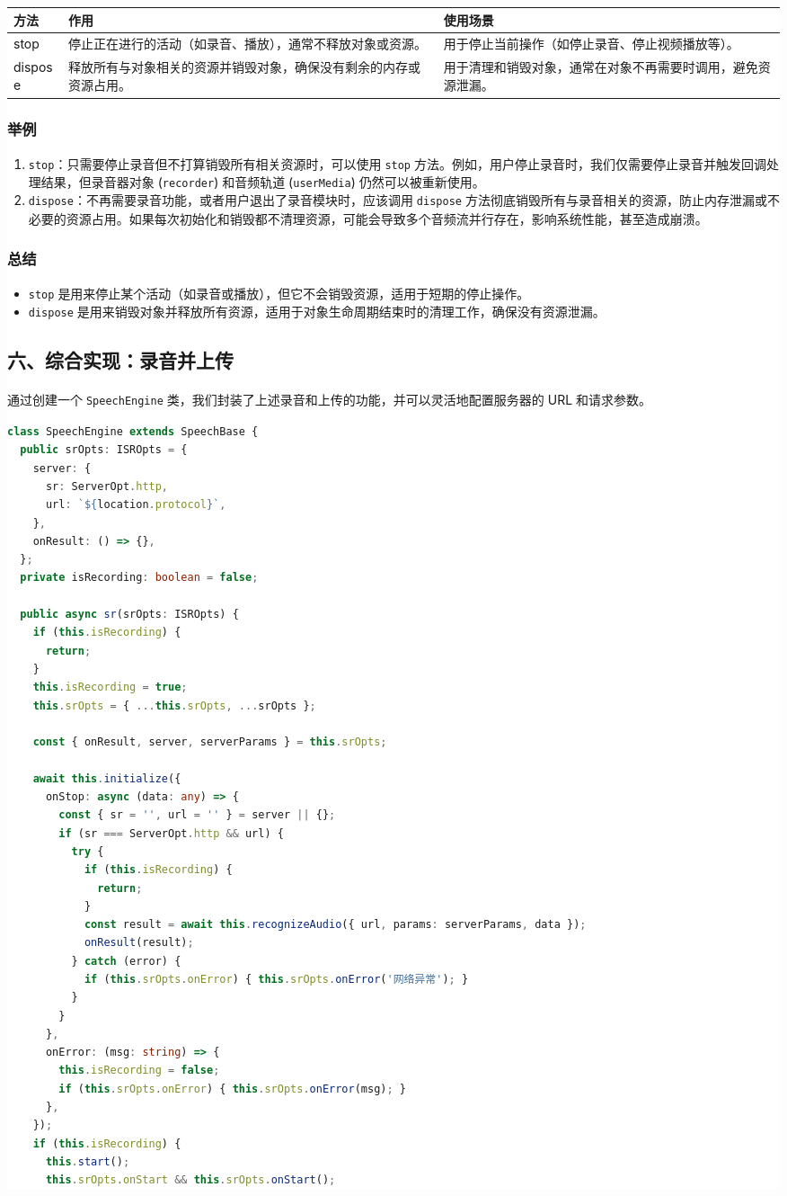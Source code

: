 |**方法**|**作用**|**使用场景**|
|:----|:----|:----|
|stop|停止正在进行的活动（如录音、播放），通常不释放对象或资源。|用于停止当前操作（如停止录音、停止视频播放等）。|
|dispose|释放所有与对象相关的资源并销毁对象，确保没有剩余的内存或资源占用。|用于清理和销毁对象，通常在对象不再需要时调用，避免资源泄漏。|

### 举例

1. `stop`：只需要停止录音但不打算销毁所有相关资源时，可以使用 `stop` 方法。例如，用户停止录音时，我们仅需要停止录音并触发回调处理结果，但录音器对象 (`recorder`) 和音频轨道 (`userMedia`) 仍然可以被重新使用。
2. `dispose`：不再需要录音功能，或者用户退出了录音模块时，应该调用 `dispose` 方法彻底销毁所有与录音相关的资源，防止内存泄漏或不必要的资源占用。如果每次初始化和销毁都不清理资源，可能会导致多个音频流并行存在，影响系统性能，甚至造成崩溃。
### 总结

* `stop` 是用来停止某个活动（如录音或播放），但它不会销毁资源，适用于短期的停止操作。
* `dispose` 是用来销毁对象并释放所有资源，适用于对象生命周期结束时的清理工作，确保没有资源泄漏。

## 六、综合实现：录音并上传

通过创建一个 `SpeechEngine` 类，我们封装了上述录音和上传的功能，并可以灵活地配置服务器的 URL 和请求参数。

```typescript
class SpeechEngine extends SpeechBase {
  public srOpts: ISROpts = {
    server: {
      sr: ServerOpt.http,
      url: `${location.protocol}`,
    },
    onResult: () => {},
  };
  private isRecording: boolean = false;

  public async sr(srOpts: ISROpts) {
    if (this.isRecording) {
      return;
    }
    this.isRecording = true;
    this.srOpts = { ...this.srOpts, ...srOpts };

    const { onResult, server, serverParams } = this.srOpts;

    await this.initialize({
      onStop: async (data: any) => {
        const { sr = '', url = '' } = server || {};
        if (sr === ServerOpt.http && url) {
          try {
            if (this.isRecording) {
              return;
            }
            const result = await this.recognizeAudio({ url, params: serverParams, data });
            onResult(result);
          } catch (error) {
            if (this.srOpts.onError) { this.srOpts.onError('网络异常'); }
          }
        }
      },
      onError: (msg: string) => {
        this.isRecording = false;
        if (this.srOpts.onError) { this.srOpts.onError(msg); }
      },
    });
    if (this.isRecording) {
      this.start();
      this.srOpts.onStart && this.srOpts.onStart();
```